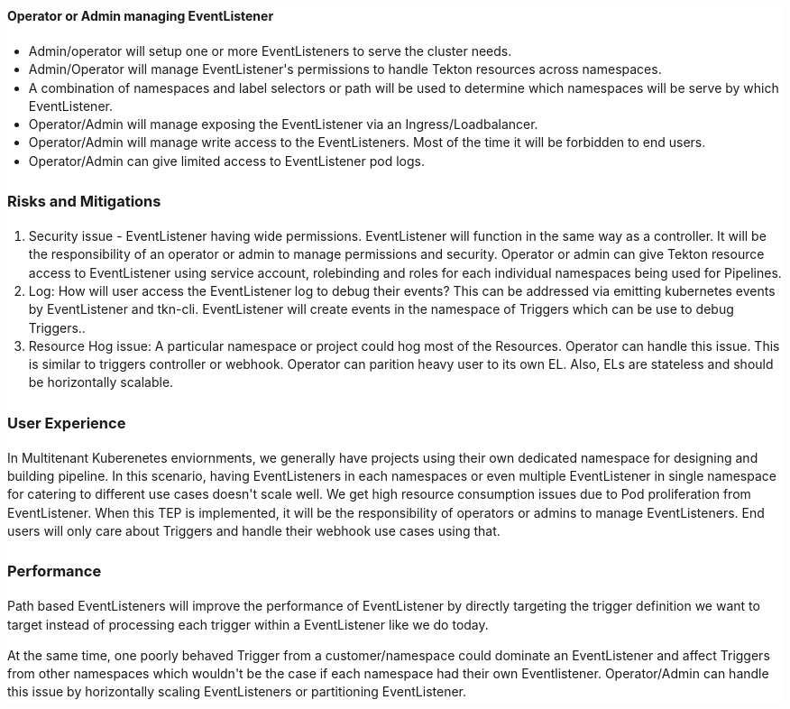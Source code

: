 #### Operator or Admin managing EventListener
* Admin/operator will setup one or more EventListeners to serve the cluster needs.
* Admin/Operator will manage EventListener's permissions to handle Tekton resources across namespaces.
* A combination of namespaces and label selectors or path will be used to determine which namespaces will be serve by
which EventListener.
* Operator/Admin will manage exposing the EventListener via an Ingress/Loadbalancer.
* Operator/Admin will manage write access to the EventListeners. Most of the time it will be forbidden to
end users.
* Operator/Admin can give limited access to EventListener pod logs.

### Risks and Mitigations

1. Security issue - EventListener having wide permissions. EventListener
will function in the same way as a controller. It will be the responsibility of an operator
or admin to manage permissions and security. Operator or admin can give Tekton resource access to EventListener using service account, rolebinding and roles for each individual namespaces being used for Pipelines.
2. Log: How will user access the EventListener log to debug their events? This can be addressed via
emitting kubernetes events by EventListener and tkn-cli. EventListener will create events in the namespace of Triggers which can be use to debug Triggers..
3. Resource Hog issue: A particular namespace or project could hog most of the Resources. Operator
can handle this issue. This is similar to triggers controller or webhook. Operator can parition heavy user to its own EL. Also, ELs are stateless and should be horizontally scalable.


### User Experience
In Multitenant Kuberenetes enviornments, we generally have projects using their own dedicated namespace for designing
and building pipeline.
In this scenario, having EventListeners in each namespaces or even multiple EventListener in single namespace for
catering to different use cases doesn't scale well. We get high resource consumption issues due to Pod proliferation from EventListener.
When this TEP is implemented, it will be the responsibility of operators or admins to manage EventListeners.
End users will only care about Triggers and handle their webhook use cases using that.

### Performance
Path based EventListeners will improve the performance of EventListener by directly targeting
the trigger definition we want to target instead of processing each trigger within a EventListener
like we do today.

At the same time, one poorly behaved Trigger from a customer/namespace could dominate an EventListener and affect
Triggers from other namespaces which wouldn't be the case if each namespace had their own Eventlistener.
Operator/Admin can handle this issue by horizontally scaling EventListeners or partitioning EventListener.
